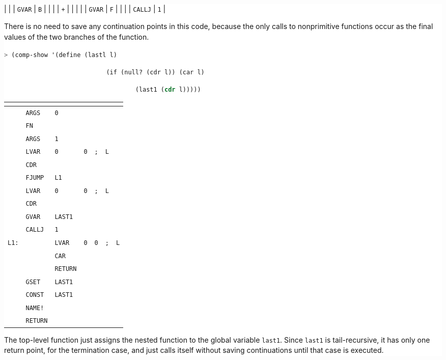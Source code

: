 |       |         | `GVAR`  | `B` |
|       |         | `+`     |     |
|       |         | `GVAR`  | `F` |
|       |         | `CALLJ` | `1` |

There is no need to save any continuation points in this code, because the only calls to nonprimitive functions occur as the final values of the two branches of the function.

```lisp
> (comp-show '(define (lastl l)
```

`                            (if (null?
(cdr l)) (car l)`

```lisp
                                    (last1 (cdr l)))))
```

| []()  |          |          |     |     |     |     |
|-------|----------|----------|-----|-----|-----|-----|
|       | `ARGS`   | `0`      |     |     |     |     |
|       | `FN`     |          |     |     |     |     |
|       | `ARGS`   | `1`      |     |     |     |     |
|       | `LVAR`   | `0`      | `0` | `;` | `L` |     |
|       | `CDR`    |          |     |     |     |     |
|       | `FJUMP`  | `L1`     |     |     |     |     |
|       | `LVAR`   | `0`      | `0` | `;` | `L` |     |
|       | `CDR`    |          |     |     |     |     |
|       | `GVAR`   | `LAST1`  |     |     |     |     |
|       | `CALLJ`  | `1`      |     |     |     |     |
| `L1:` |          | `LVAR`   | `0` | `0` | `;` | `L` |
|       |          | `CAR`    |     |     |     |     |
|       |          | `RETURN` |     |     |     |     |
|       | `GSET`   | `LAST1`  |     |     |     |     |
|       | `CONST`  | `LAST1`  |     |     |     |     |
|       | `NAME!`  |          |     |     |     |     |
|       | `RETURN` |          |     |     |     |     |

The top-level function just assigns the nested function to the global variable `last1`.
Since `last1` is tail-recursive, it has only one return point, for the termination case, and just calls itself without saving continuations until that case is executed.
